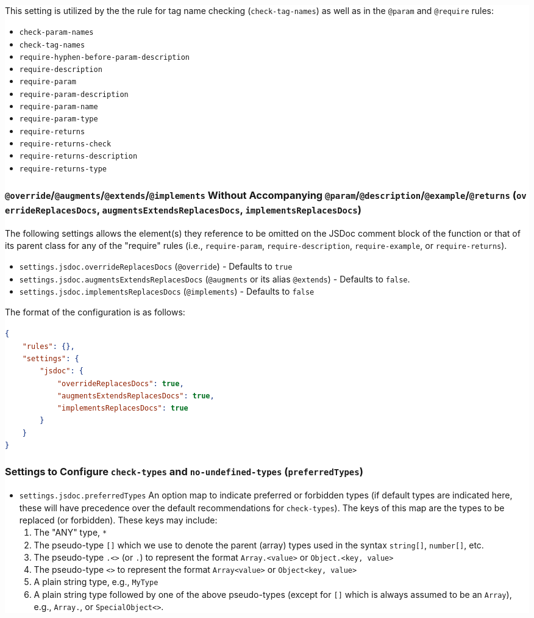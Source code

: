 This setting is utilized by the the rule for tag name checking
(`check-tag-names`) as well as in the `@param` and `@require` rules:

- `check-param-names`
- `check-tag-names`
- `require-hyphen-before-param-description`
- `require-description`
- `require-param`
- `require-param-description`
- `require-param-name`
- `require-param-type`
- `require-returns`
- `require-returns-check`
- `require-returns-description`
- `require-returns-type`

### `@override`/`@augments`/`@extends`/`@implements` Without Accompanying `@param`/`@description`/`@example`/`@returns` (`overrideReplacesDocs`, `augmentsExtendsReplacesDocs`, `implementsReplacesDocs`)

The following settings allows the element(s) they reference to be omitted
on the JSDoc comment block of the function or that of its parent class
for any of the "require" rules (i.e., `require-param`, `require-description`,
`require-example`, or `require-returns`).

* `settings.jsdoc.overrideReplacesDocs` (`@override`) - Defaults to `true`
* `settings.jsdoc.augmentsExtendsReplacesDocs` (`@augments` or its alias `@extends`) - Defaults to `false`.
* `settings.jsdoc.implementsReplacesDocs` (`@implements`) - Defaults to `false`

The format of the configuration is as follows:

```json
{
    "rules": {},
    "settings": {
        "jsdoc": {
            "overrideReplacesDocs": true,
            "augmentsExtendsReplacesDocs": true,
            "implementsReplacesDocs": true
        }
    }
}
```

### Settings to Configure `check-types` and `no-undefined-types` (`preferredTypes`)

- `settings.jsdoc.preferredTypes` An option map to indicate preferred
  or forbidden types (if default types are indicated here, these will
  have precedence over the default recommendations for `check-types`).
  The keys of this map are the types to be replaced (or forbidden).
  These keys may include:
  1. The "ANY" type, `*`
  1. The pseudo-type `[]` which we use to denote the parent (array)
    types used in the syntax `string[]`, `number[]`, etc.
  1. The pseudo-type `.<>` (or `.`) to represent the format `Array.<value>`
    or `Object.<key, value>`
  1. The pseudo-type `<>` to represent the format `Array<value>` or
    `Object<key, value>`
  1. A plain string type, e.g., `MyType`
  1. A plain string type followed by one of the above pseudo-types (except
    for `[]` which is always assumed to be an `Array`), e.g., `Array.`, or
    `SpecialObject<>`.
